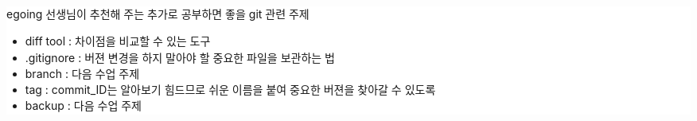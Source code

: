 egoing 선생님이 추천해 주는 추가로 공부하면 좋을 git 관련 주제

* diff tool : 차이점을 비교할 수 있는 도구
* .gitignore : 버젼 변경을 하지 말아야 할 중요한 파일을 보관하는 법
* branch : 다음 수업 주제
* tag :	commit_ID는 알아보기 힘드므로 쉬운 이름을 붙여 중요한 버젼을 찾아갈 수 있도록
* backup : 다음 수업 주제		

[blog-posix-cli]: https://jamescbjeon.github.io/markdown/2020/11/02/open-tutorial-posix-cli1.html
[git-hp]: https://git-scm.com/
[git-gui-clinets]: https://git-scm.com/downloads/guis
[git-reset]: https://git-scm.com/book/ko/v2/Git-%EB%8F%84%EA%B5%AC-Reset-%EB%AA%85%ED%99%95%ED%9E%88-%EC%95%8C%EA%B3%A0-%EA%B0%80%EA%B8%B0

